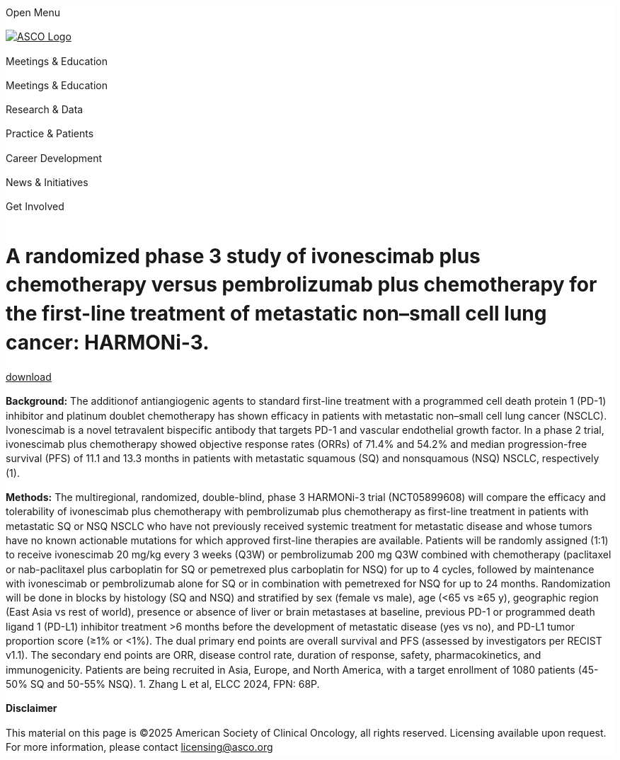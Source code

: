 Open Menu

[![ASCO Logo](https://www.asco.org/abstracts-presentations/assets/images/asco-logo-header-desktop-580.png)](https://www.asco.org/)

Meetings & Education

Meetings & Education

Research & Data

Practice & Patients

Career Development

News & Initiatives

Get Involved

# A randomized phase 3 study of ivonescimab plus chemotherapy versus pembrolizumab plus chemotherapy for the first-line treatment of metastatic non–small cell lung cancer: HARMONi-3.

[download](https://d32wbias3z7pxg.cloudfront.net/meeting/327/abstract/pdf/327-16387-252560.pdf)

**Background:** The additionof antiangiogenic agents to standard first-line treatment with a programmed cell death protein 1 (PD-1) inhibitor and platinum doublet chemotherapy has shown efficacy in patients with metastatic non–small cell lung cancer (NSCLC). Ivonescimab is a novel tetravalent bispecific antibody that targets PD-1 and vascular endothelial growth factor. In a phase 2 trial, ivonescimab plus chemotherapy showed objective response rates (ORRs) of 71.4% and 54.2% and median progression-free survival (PFS) of 11.1 and 13.3 months in patients with metastatic squamous (SQ) and nonsquamous (NSQ) NSCLC, respectively (1).

**Methods:** The multiregional, randomized, double-blind, phase 3 HARMONi-3 trial (NCT05899608) will compare the efficacy and tolerability of ivonescimab plus chemotherapy with pembrolizumab plus chemotherapy as first-line treatment in patients with metastatic SQ or NSQ NSCLC who have not previously received systemic treatment for metastatic disease and whose tumors have no known actionable mutations for which approved first-line therapies are available. Patients will be randomly assigned (1:1) to receive ivonescimab 20 mg/kg every 3 weeks (Q3W) or pembrolizumab 200 mg Q3W combined with chemotherapy (paclitaxel or nab-paclitaxel plus carboplatin for SQ or pemetrexed plus carboplatin for NSQ) for up to 4 cycles, followed by maintenance with ivonescimab or pembrolizumab alone for SQ or in combination with pemetrexed for NSQ for up to 24 months. Randomization will be done in blocks by histology (SQ and NSQ) and stratified by sex (female vs male), age (<65 vs ≥65 y), geographic region (East Asia vs rest of world), presence or absence of liver or brain metastases at baseline, previous PD-1 or programmed death ligand 1 (PD-L1) inhibitor treatment >6 months before the development of metastatic disease (yes vs no), and PD-L1 tumor proportion score (≥1% or <1%). The dual primary end points are overall survival and PFS (assessed by investigators per RECIST v1.1). The secondary end points are ORR, disease control rate, duration of response, safety, pharmacokinetics, and immunogenicity. Patients are being recruited in Asia, Europe, and North America, with a target enrollment of 1080 patients (45-50% SQ and 50-55% NSQ). 1. Zhang L et al, ELCC 2024, FPN: 68P.

**Disclaimer**

This material on this page is ©2025 American Society of Clinical Oncology, all rights reserved. Licensing available upon request. For more information, please contact [licensing@asco.org](mailto:licensing@asco.org)
